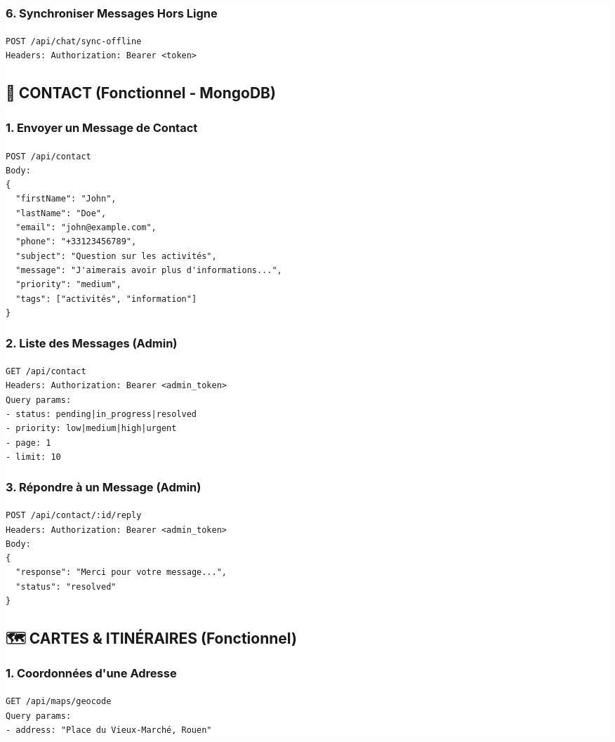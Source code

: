 ### 6. Synchroniser Messages Hors Ligne
```
POST /api/chat/sync-offline
Headers: Authorization: Bearer <token>
```

## 📧 CONTACT (Fonctionnel - MongoDB)

### 1. Envoyer un Message de Contact
```
POST /api/contact
Body:
{
  "firstName": "John",
  "lastName": "Doe",
  "email": "john@example.com",
  "phone": "+33123456789",
  "subject": "Question sur les activités",
  "message": "J'aimerais avoir plus d'informations...",
  "priority": "medium",
  "tags": ["activités", "information"]
}
```

### 2. Liste des Messages (Admin)
```
GET /api/contact
Headers: Authorization: Bearer <admin_token>
Query params:
- status: pending|in_progress|resolved
- priority: low|medium|high|urgent
- page: 1
- limit: 10
```

### 3. Répondre à un Message (Admin)
```
POST /api/contact/:id/reply
Headers: Authorization: Bearer <admin_token>
Body:
{
  "response": "Merci pour votre message...",
  "status": "resolved"
}
```

## 🗺️ CARTES & ITINÉRAIRES (Fonctionnel)

### 1. Coordonnées d'une Adresse
```
GET /api/maps/geocode
Query params:
- address: "Place du Vieux-Marché, Rouen"
```
